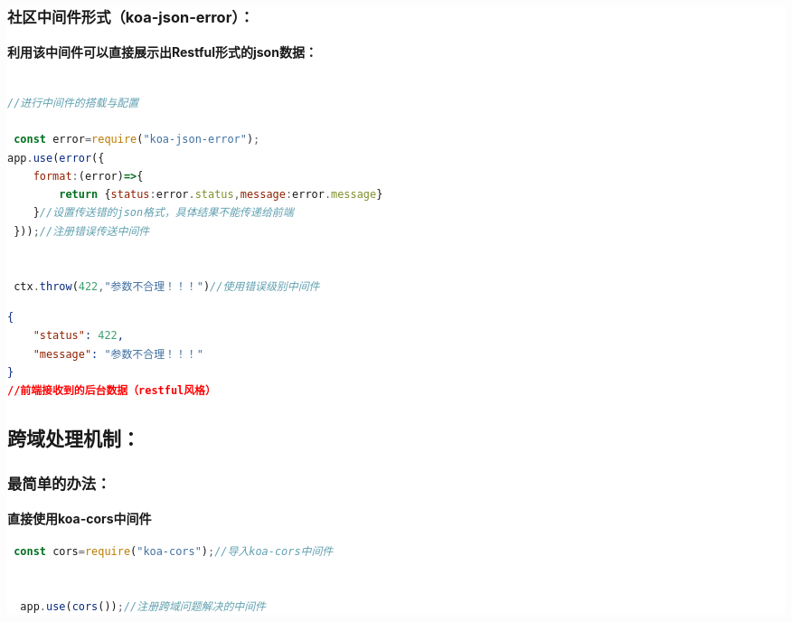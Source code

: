 

### 社区中间件形式（koa-json-error）：

**利用该中间件可以直接展示出Restful形式的json数据：**

```js

//进行中间件的搭载与配置

 const error=require("koa-json-error");
app.use(error({
    format:(error)=>{
        return {status:error.status,message:error.message}
    }//设置传送错的json格式，具体结果不能传递给前端
 }));//注册错误传送中间件


 ctx.throw(422,"参数不合理！！！")//使用错误级别中间件


```



```json
{
	"status": 422,
	"message": "参数不合理！！！"
}
//前端接收到的后台数据（restful风格）
```



## 跨域处理机制：

### 最简单的办法：

**直接使用koa-cors中间件**

```js
 const cors=require("koa-cors");//导入koa-cors中间件
 
 
  app.use(cors());//注册跨域问题解决的中间件
```





